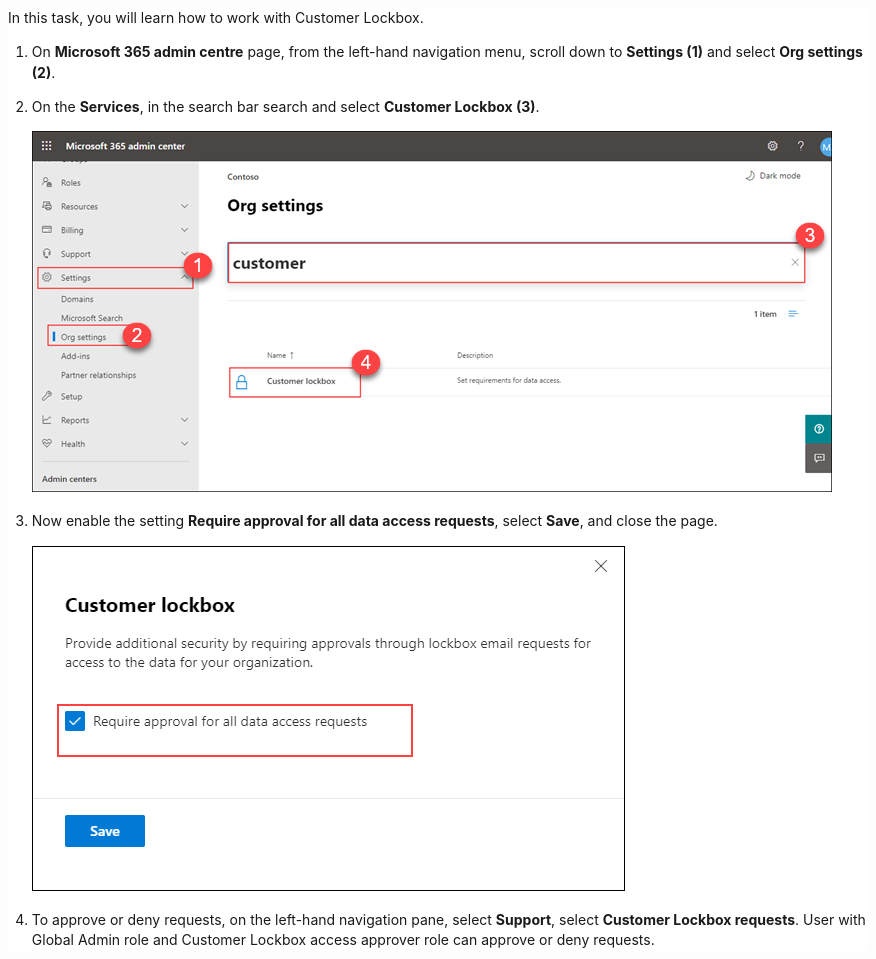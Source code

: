 In this task, you will learn how to work with Customer Lockbox.

1. On **Microsoft 365 admin centre** page, from the left-hand navigation menu, scroll down to  **Settings (1)** and select **Org settings (2)**.

1. On the **Services**, in the search bar search and select  **Customer Lockbox (3)**.

   ![](Images/img86.png)

1. Now enable the setting **Require approval for all data access requests**, select **Save**, and close the page.

   ![](Images/img88.png)

1. To approve or deny requests, on the left-hand navigation pane, select **Support**, select **Customer Lockbox requests**. User with Global Admin role and Customer Lockbox access approver role can approve or deny requests.
